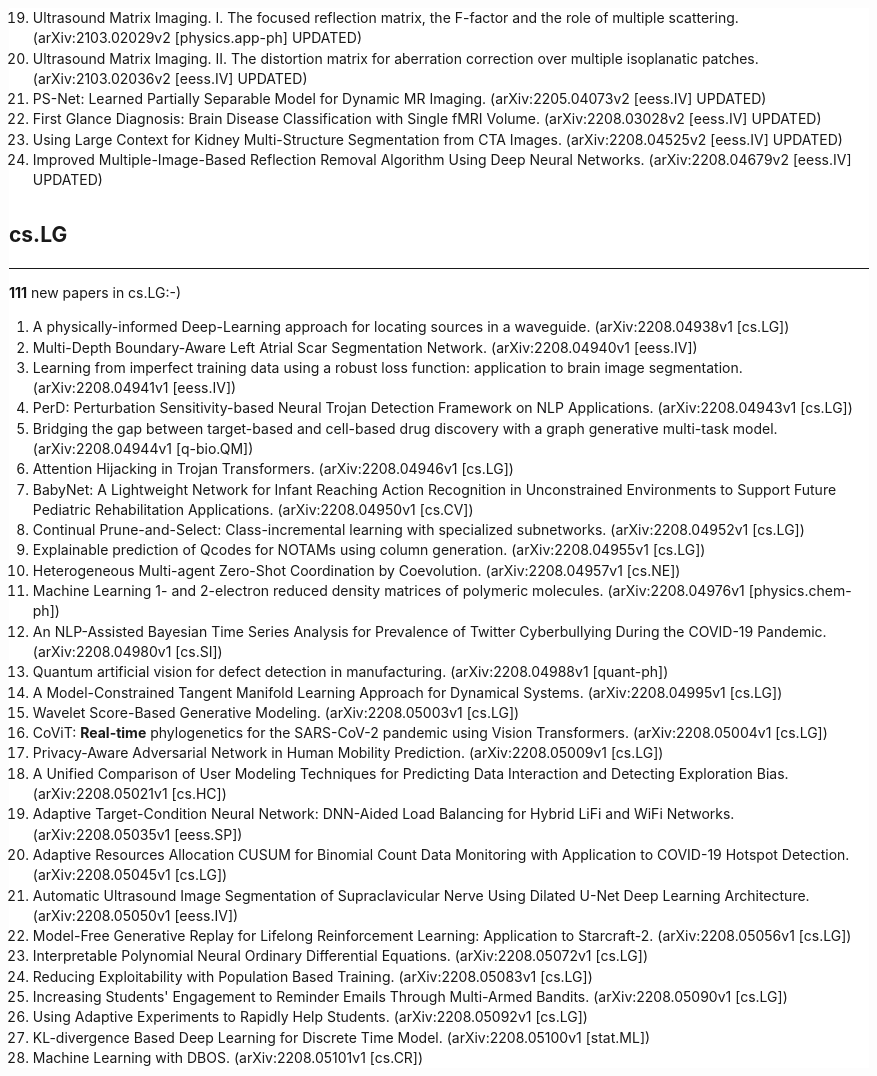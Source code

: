 19. Ultrasound Matrix Imaging. I. The focused reflection matrix, the F-factor and the role of multiple scattering. (arXiv:2103.02029v2 [physics.app-ph] UPDATED)
20. Ultrasound Matrix Imaging. II. The distortion matrix for aberration correction over multiple isoplanatic patches. (arXiv:2103.02036v2 [eess.IV] UPDATED)
21. PS-Net: Learned Partially Separable Model for Dynamic MR Imaging. (arXiv:2205.04073v2 [eess.IV] UPDATED)
22. First Glance Diagnosis: Brain Disease Classification with Single fMRI Volume. (arXiv:2208.03028v2 [eess.IV] UPDATED)
23. Using Large Context for Kidney Multi-Structure Segmentation from CTA Images. (arXiv:2208.04525v2 [eess.IV] UPDATED)
24. Improved Multiple-Image-Based Reflection Removal Algorithm Using Deep Neural Networks. (arXiv:2208.04679v2 [eess.IV] UPDATED)
## cs.LG
---
**111** new papers in cs.LG:-) 
1. A physically-informed Deep-Learning approach for locating sources in a waveguide. (arXiv:2208.04938v1 [cs.LG])
2. Multi-Depth Boundary-Aware Left Atrial Scar Segmentation Network. (arXiv:2208.04940v1 [eess.IV])
3. Learning from imperfect training data using a robust loss function: application to brain image segmentation. (arXiv:2208.04941v1 [eess.IV])
4. PerD: Perturbation Sensitivity-based Neural Trojan Detection Framework on NLP Applications. (arXiv:2208.04943v1 [cs.LG])
5. Bridging the gap between target-based and cell-based drug discovery with a graph generative multi-task model. (arXiv:2208.04944v1 [q-bio.QM])
6. Attention Hijacking in Trojan Transformers. (arXiv:2208.04946v1 [cs.LG])
7. BabyNet: A Lightweight Network for Infant Reaching Action Recognition in Unconstrained Environments to Support Future Pediatric Rehabilitation Applications. (arXiv:2208.04950v1 [cs.CV])
8. Continual Prune-and-Select: Class-incremental learning with specialized subnetworks. (arXiv:2208.04952v1 [cs.LG])
9. Explainable prediction of Qcodes for NOTAMs using column generation. (arXiv:2208.04955v1 [cs.LG])
10. Heterogeneous Multi-agent Zero-Shot Coordination by Coevolution. (arXiv:2208.04957v1 [cs.NE])
11. Machine Learning 1- and 2-electron reduced density matrices of polymeric molecules. (arXiv:2208.04976v1 [physics.chem-ph])
12. An NLP-Assisted Bayesian Time Series Analysis for Prevalence of Twitter Cyberbullying During the COVID-19 Pandemic. (arXiv:2208.04980v1 [cs.SI])
13. Quantum artificial vision for defect detection in manufacturing. (arXiv:2208.04988v1 [quant-ph])
14. A Model-Constrained Tangent Manifold Learning Approach for Dynamical Systems. (arXiv:2208.04995v1 [cs.LG])
15. Wavelet Score-Based Generative Modeling. (arXiv:2208.05003v1 [cs.LG])
16. CoViT: **Real-time** phylogenetics for the SARS-CoV-2 pandemic using Vision Transformers. (arXiv:2208.05004v1 [cs.LG])
17. Privacy-Aware Adversarial Network in Human Mobility Prediction. (arXiv:2208.05009v1 [cs.LG])
18. A Unified Comparison of User Modeling Techniques for Predicting Data Interaction and Detecting Exploration Bias. (arXiv:2208.05021v1 [cs.HC])
19. Adaptive Target-Condition Neural Network: DNN-Aided Load Balancing for Hybrid LiFi and WiFi Networks. (arXiv:2208.05035v1 [eess.SP])
20. Adaptive Resources Allocation CUSUM for Binomial Count Data Monitoring with Application to COVID-19 Hotspot Detection. (arXiv:2208.05045v1 [cs.LG])
21. Automatic Ultrasound Image Segmentation of Supraclavicular Nerve Using Dilated U-Net Deep Learning Architecture. (arXiv:2208.05050v1 [eess.IV])
22. Model-Free Generative Replay for Lifelong Reinforcement Learning: Application to Starcraft-2. (arXiv:2208.05056v1 [cs.LG])
23. Interpretable Polynomial Neural Ordinary Differential Equations. (arXiv:2208.05072v1 [cs.LG])
24. Reducing Exploitability with Population Based Training. (arXiv:2208.05083v1 [cs.LG])
25. Increasing Students' Engagement to Reminder Emails Through Multi-Armed Bandits. (arXiv:2208.05090v1 [cs.LG])
26. Using Adaptive Experiments to Rapidly Help Students. (arXiv:2208.05092v1 [cs.LG])
27. KL-divergence Based Deep Learning for Discrete Time Model. (arXiv:2208.05100v1 [stat.ML])
28. Machine Learning with DBOS. (arXiv:2208.05101v1 [cs.CR])